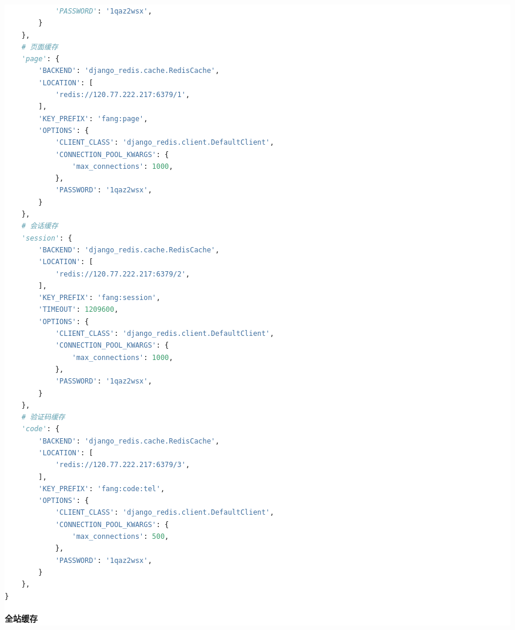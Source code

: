 ```Python
            'PASSWORD': '1qaz2wsx',
        }
    },
    # 页面缓存
    'page': {
        'BACKEND': 'django_redis.cache.RedisCache',
        'LOCATION': [
            'redis://120.77.222.217:6379/1',
        ],
        'KEY_PREFIX': 'fang:page',
        'OPTIONS': {
            'CLIENT_CLASS': 'django_redis.client.DefaultClient',
            'CONNECTION_POOL_KWARGS': {
                'max_connections': 1000,
            },
            'PASSWORD': '1qaz2wsx',
        }
    },
    # 会话缓存
    'session': {
        'BACKEND': 'django_redis.cache.RedisCache',
        'LOCATION': [
            'redis://120.77.222.217:6379/2',
        ],
        'KEY_PREFIX': 'fang:session',
        'TIMEOUT': 1209600,
        'OPTIONS': {
            'CLIENT_CLASS': 'django_redis.client.DefaultClient',
            'CONNECTION_POOL_KWARGS': {
                'max_connections': 1000,
            },
            'PASSWORD': '1qaz2wsx',
        }
    },
    # 验证码缓存
    'code': {
        'BACKEND': 'django_redis.cache.RedisCache',
        'LOCATION': [
            'redis://120.77.222.217:6379/3',
        ],
        'KEY_PREFIX': 'fang:code:tel',
        'OPTIONS': {
            'CLIENT_CLASS': 'django_redis.client.DefaultClient',
            'CONNECTION_POOL_KWARGS': {
                'max_connections': 500,
            },
            'PASSWORD': '1qaz2wsx',
        }
    },
}
```
#### 全站缓存
